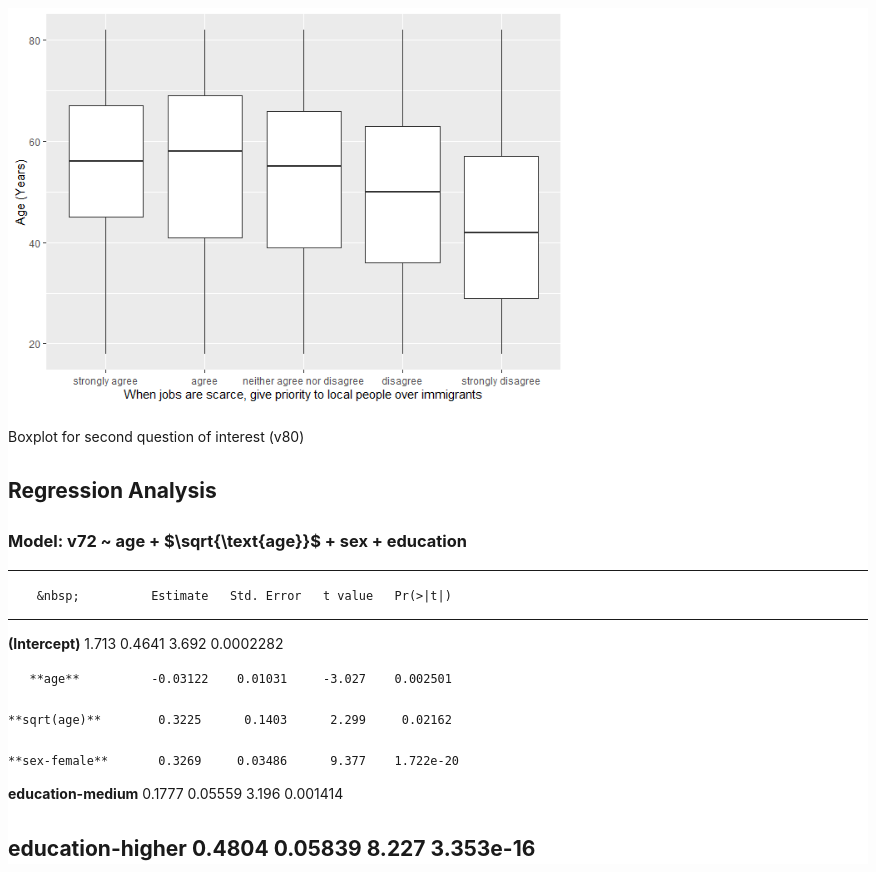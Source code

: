 <img src="Report-for-country-Germany_files/figure-html/plot_v80-1.png" alt="Boxplot for second question of interest (v80)" width="65%" />
<p class="caption">Boxplot for second question of interest (v80)</p>
</div>

## Regression Analysis

### Model: v72 ~ age + $\sqrt{\text{age}}$ + sex + education






--------------------------------------------------------------------
        &nbsp;          Estimate   Std. Error   t value   Pr(>|t|)  
---------------------- ---------- ------------ --------- -----------
   **(Intercept)**       1.713       0.4641      3.692    0.0002282 

       **age**          -0.03122    0.01031     -3.027    0.002501  

    **sqrt(age)**        0.3225      0.1403      2.299     0.02162  

    **sex-female**       0.3269     0.03486      9.377    1.722e-20 

 **education-medium**    0.1777     0.05559      3.196    0.001414  

 **education-higher**    0.4804     0.05839      8.227    3.353e-16 
--------------------------------------------------------------------

